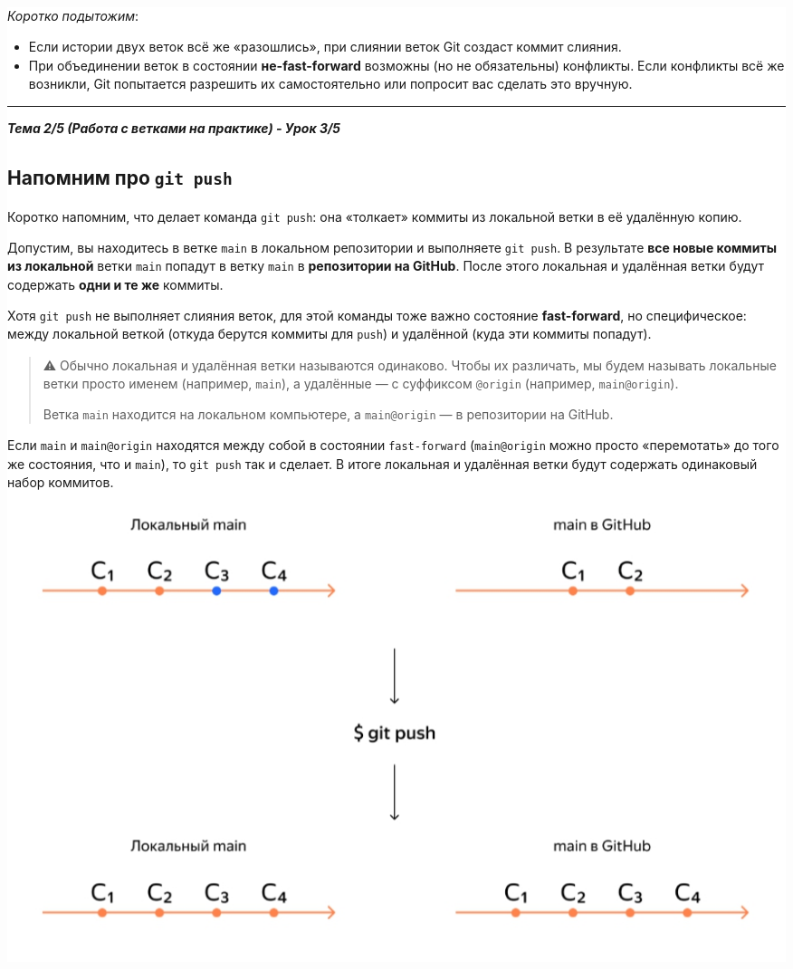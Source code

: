 *Коротко подытожим*:  

- Если истории двух веток всё же «разошлись», при слиянии веток Git создаст коммит слияния.  
- При объединении веток в состоянии __не-fast-forward__ возможны (но не обязательны) конфликты. Если конфликты всё же возникли, Git попытается разрешить их самостоятельно или попросит вас сделать это вручную.  

---

__*Тема 2/5 (Работа с ветками на практике) - Урок 3/5*__  

## Напомним про `git push`  

Коротко напомним, что делает команда `git push`: она «толкает» коммиты из локальной ветки в её удалённую копию.  

Допустим, вы находитесь в ветке `main` в локальном репозитории и выполняете `git push`. В результате __все новые коммиты из локальной__ ветки `main` попадут в ветку `main` в __репозитории на GitHub__. После этого локальная и удалённая ветки будут содержать __одни и те же__ коммиты.  

Хотя `git push` не выполняет слияния веток, для этой команды тоже важно состояние __fast-forward__, но специфическое: между локальной веткой (откуда берутся коммиты для `push`) и удалённой (куда эти коммиты попадут).  

> ⚠️ Обычно локальная и удалённая ветки называются одинаково. Чтобы их различать, мы будем называть локальные ветки просто именем (например, `main`), а удалённые — с суффиксом `@origin` (например, `main@origin`).  
>
>Ветка `main` находится на локальном компьютере, а `main@origin` — в репозитории на GitHub.  

Если `main` и `main@origin` находятся между собой в состоянии `fast-forward` (`main@origin` можно просто «перемотать» до того же состояния, что и `main`), то `git push` так и сделает. В итоге локальная и удалённая ветки будут содержать одинаковый набор коммитов.  
![branches - Pic 21](pics/branches_pic21.jpg)
